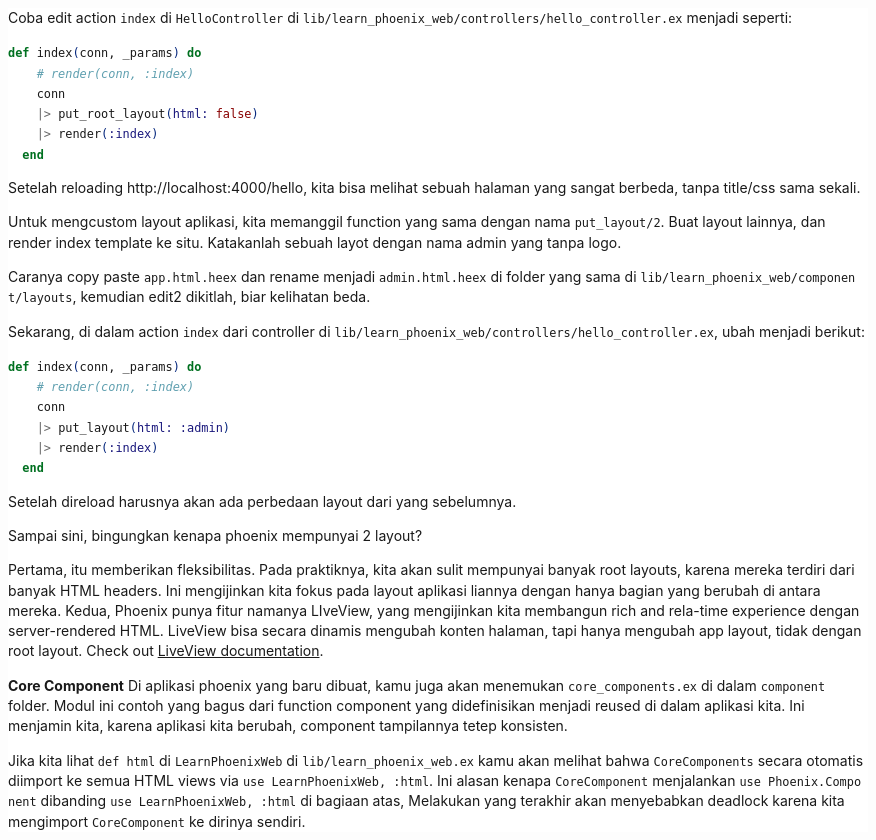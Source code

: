 Coba edit action `index` di `HelloController` di `lib/learn_phoenix_web/controllers/hello_controller.ex` menjadi seperti:

```elixir
def index(conn, _params) do
    # render(conn, :index)
    conn
    |> put_root_layout(html: false)
    |> render(:index)
  end
```

Setelah reloading http://localhost:4000/hello, kita bisa melihat sebuah halaman yang sangat berbeda, tanpa title/css sama sekali.

Untuk mengcustom layout aplikasi, kita memanggil function yang sama dengan nama `put_layout/2`. Buat layout lainnya, dan render index template ke situ. Katakanlah sebuah layot dengan nama admin yang tanpa logo.

Caranya copy paste `app.html.heex` dan rename menjadi `admin.html.heex` di folder yang sama di `lib/learn_phoenix_web/component/layouts`, kemudian edit2 dikitlah, biar kelihatan beda.

Sekarang, di dalam action `index` dari controller di `lib/learn_phoenix_web/controllers/hello_controller.ex`, ubah menjadi berikut:

```elixir
def index(conn, _params) do
    # render(conn, :index)
    conn
    |> put_layout(html: :admin)
    |> render(:index)
  end
```

Setelah direload harusnya akan ada perbedaan layout dari yang sebelumnya.

Sampai sini, bingungkan kenapa phoenix mempunyai 2 layout?

Pertama, itu memberikan fleksibilitas. Pada praktiknya, kita akan sulit mempunyai banyak root layouts, karena mereka terdiri dari banyak HTML headers. Ini mengijinkan kita fokus pada layout aplikasi liannya dengan hanya bagian yang berubah di antara mereka.
Kedua, Phoenix punya fitur namanya LIveView, yang mengijinkan kita membangun rich and rela-time experience dengan server-rendered HTML. LiveView bisa secara dinamis mengubah konten halaman, tapi hanya mengubah app layout, tidak dengan root layout. Check out [LiveView documentation](https://hexdocs.pm/phoenix_live_view).

**Core Component**
Di aplikasi phoenix yang baru dibuat, kamu juga akan menemukan `core_components.ex` di dalam `component` folder. Modul ini contoh yang bagus dari function component yang didefinisikan menjadi reused di dalam aplikasi kita. Ini menjamin kita, karena aplikasi kita berubah, component tampilannya tetep konsisten.

Jika kita lihat `def html` di `LearnPhoenixWeb` di `lib/learn_phoenix_web.ex` kamu akan melihat bahwa `CoreComponents` secara otomatis diimport ke semua HTML views via `use LearnPhoenixWeb, :html`. Ini alasan kenapa `CoreComponent` menjalankan `use Phoenix.Component` dibanding `use LearnPhoenixWeb, :html` di bagiaan atas, Melakukan yang terakhir akan menyebabkan deadlock karena kita mengimport `CoreComponent` ke dirinya sendiri.
